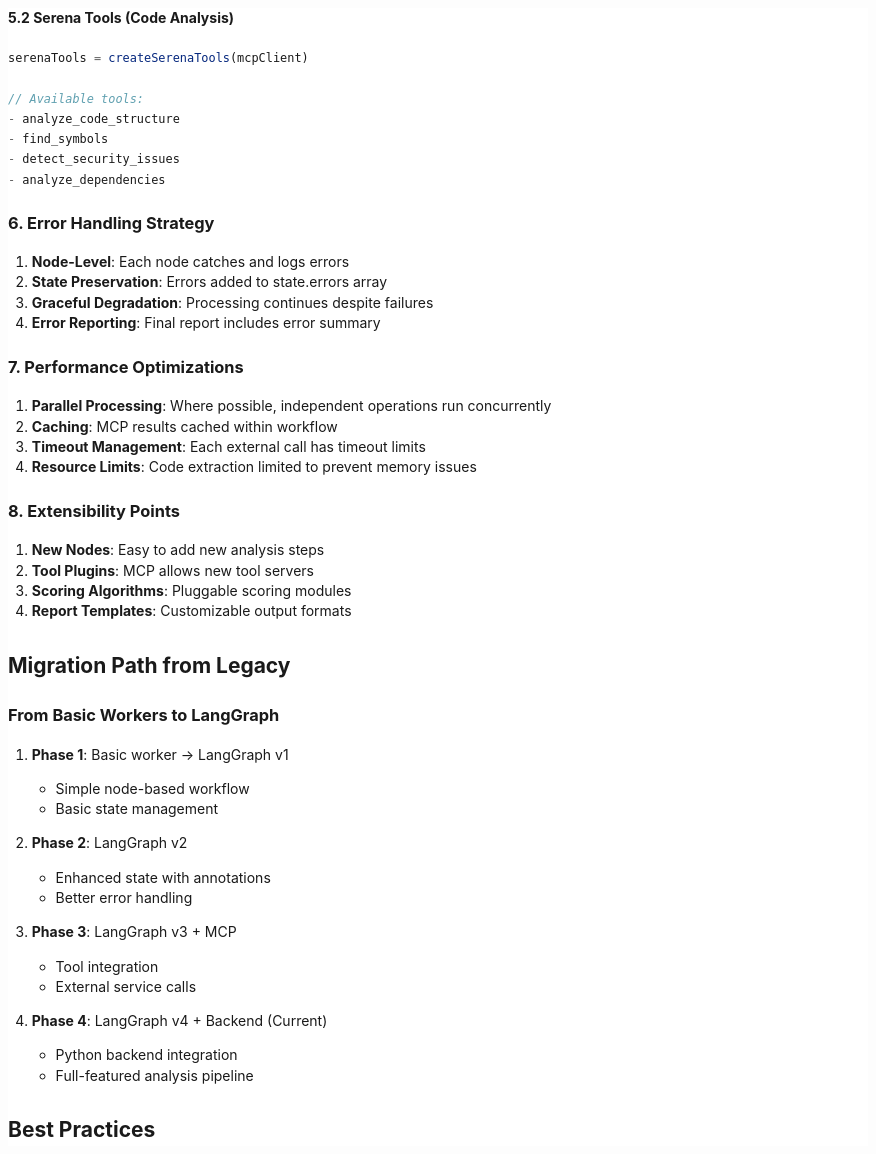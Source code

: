 #### 5.2 Serena Tools (Code Analysis)
```typescript
serenaTools = createSerenaTools(mcpClient)

// Available tools:
- analyze_code_structure
- find_symbols
- detect_security_issues
- analyze_dependencies
```

### 6. Error Handling Strategy

1. **Node-Level**: Each node catches and logs errors
2. **State Preservation**: Errors added to state.errors array
3. **Graceful Degradation**: Processing continues despite failures
4. **Error Reporting**: Final report includes error summary

### 7. Performance Optimizations

1. **Parallel Processing**: Where possible, independent operations run concurrently
2. **Caching**: MCP results cached within workflow
3. **Timeout Management**: Each external call has timeout limits
4. **Resource Limits**: Code extraction limited to prevent memory issues

### 8. Extensibility Points

1. **New Nodes**: Easy to add new analysis steps
2. **Tool Plugins**: MCP allows new tool servers
3. **Scoring Algorithms**: Pluggable scoring modules
4. **Report Templates**: Customizable output formats

## Migration Path from Legacy

### From Basic Workers to LangGraph

1. **Phase 1**: Basic worker → LangGraph v1
   - Simple node-based workflow
   - Basic state management

2. **Phase 2**: LangGraph v2
   - Enhanced state with annotations
   - Better error handling

3. **Phase 3**: LangGraph v3 + MCP
   - Tool integration
   - External service calls

4. **Phase 4**: LangGraph v4 + Backend (Current)
   - Python backend integration
   - Full-featured analysis pipeline

## Best Practices
